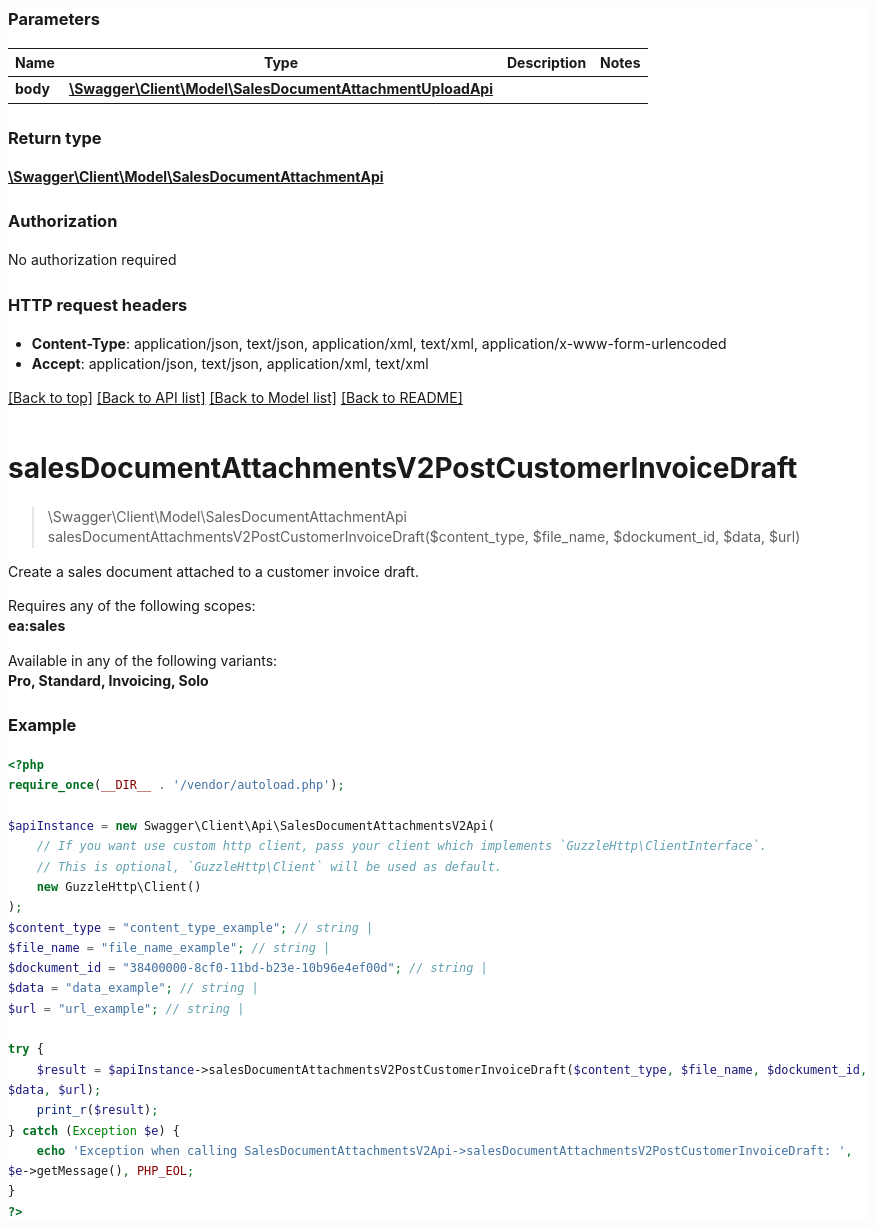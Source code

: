 ### Parameters

Name | Type | Description  | Notes
------------- | ------------- | ------------- | -------------
 **body** | [**\Swagger\Client\Model\SalesDocumentAttachmentUploadApi**](../Model/SalesDocumentAttachmentUploadApi.md)|  |

### Return type

[**\Swagger\Client\Model\SalesDocumentAttachmentApi**](../Model/SalesDocumentAttachmentApi.md)

### Authorization

No authorization required

### HTTP request headers

 - **Content-Type**: application/json, text/json, application/xml, text/xml, application/x-www-form-urlencoded
 - **Accept**: application/json, text/json, application/xml, text/xml

[[Back to top]](#) [[Back to API list]](../../README.md#documentation-for-api-endpoints) [[Back to Model list]](../../README.md#documentation-for-models) [[Back to README]](../../README.md)

# **salesDocumentAttachmentsV2PostCustomerInvoiceDraft**
> \Swagger\Client\Model\SalesDocumentAttachmentApi salesDocumentAttachmentsV2PostCustomerInvoiceDraft($content_type, $file_name, $dockument_id, $data, $url)

Create a sales document attached to a customer invoice draft.

<p>Requires any of the following scopes: <br><b>ea:sales</b></p><p>Available in any of the following variants: <br><b>Pro, Standard, Invoicing, Solo</b></p>

### Example
```php
<?php
require_once(__DIR__ . '/vendor/autoload.php');

$apiInstance = new Swagger\Client\Api\SalesDocumentAttachmentsV2Api(
    // If you want use custom http client, pass your client which implements `GuzzleHttp\ClientInterface`.
    // This is optional, `GuzzleHttp\Client` will be used as default.
    new GuzzleHttp\Client()
);
$content_type = "content_type_example"; // string | 
$file_name = "file_name_example"; // string | 
$dockument_id = "38400000-8cf0-11bd-b23e-10b96e4ef00d"; // string | 
$data = "data_example"; // string | 
$url = "url_example"; // string | 

try {
    $result = $apiInstance->salesDocumentAttachmentsV2PostCustomerInvoiceDraft($content_type, $file_name, $dockument_id, $data, $url);
    print_r($result);
} catch (Exception $e) {
    echo 'Exception when calling SalesDocumentAttachmentsV2Api->salesDocumentAttachmentsV2PostCustomerInvoiceDraft: ', $e->getMessage(), PHP_EOL;
}
?>
```
